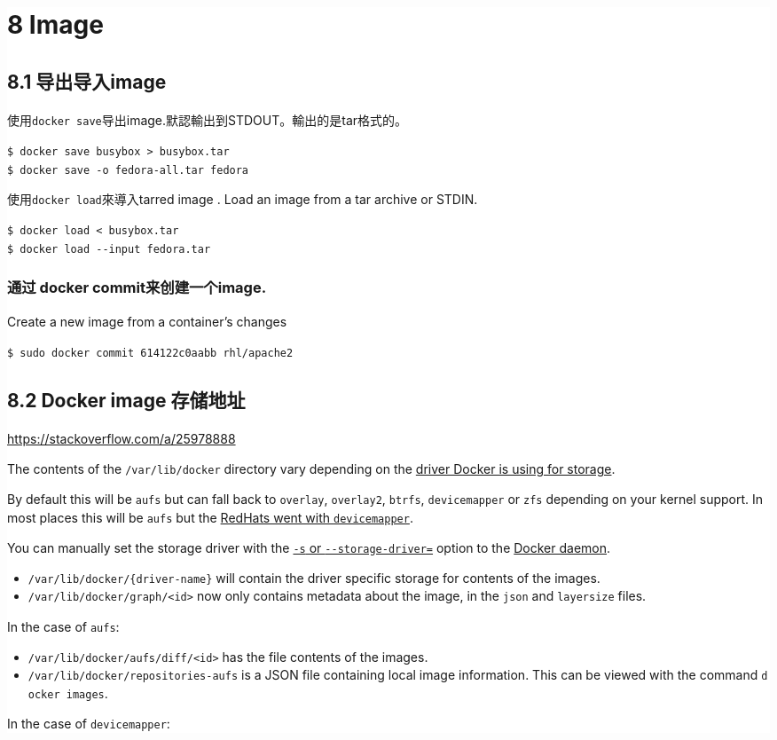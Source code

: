 # 8 Image

## 8.1 导出导入image

使用`docker save`导出image.默認輸出到STDOUT。輸出的是tar格式的。

```
$ docker save busybox > busybox.tar
$ docker save -o fedora-all.tar fedora
```

使用`docker load`來導入tarred image . Load an image from a tar archive or STDIN.

```
$ docker load < busybox.tar
$ docker load --input fedora.tar
```

### 通过 docker commit来创建一个image.

Create a new image from a container’s changes

```
$ sudo docker commit 614122c0aabb rhl/apache2
```

## 8.2 Docker image 存储地址

https://stackoverflow.com/a/25978888

The contents of the `/var/lib/docker` directory vary depending on the [driver Docker is using for storage](https://github.com/docker/docker/blob/990a3e30fa66e7bd3df3c78c873c97c5b1310486/daemon/graphdriver/driver.go#L37-L43).

By default this will be `aufs` but can fall back to `overlay`, `overlay2`, `btrfs`, `devicemapper` or `zfs` depending on your kernel support. In most places this will be `aufs` but the [RedHats went with `devicemapper`](http://developerblog.redhat.com/2014/09/30/overview-storage-scalability-docker/).

You can manually set the storage driver with the [`-s` or `--storage-driver=`](https://docs.docker.com/engine/reference/commandline/dockerd/#/daemon-storage-driver-option) option to the [Docker daemon](https://docs.docker.com/engine/reference/commandline/dockerd/).

- `/var/lib/docker/{driver-name}` will contain the driver specific storage for contents of the images.
- `/var/lib/docker/graph/<id>` now only contains metadata about the image, in the `json` and `layersize` files.

In the case of `aufs`:

- `/var/lib/docker/aufs/diff/<id>` has the file contents of the images.
- `/var/lib/docker/repositories-aufs` is a JSON file containing local image information. This can be viewed with the command `docker images`.

In the case of `devicemapper`:
